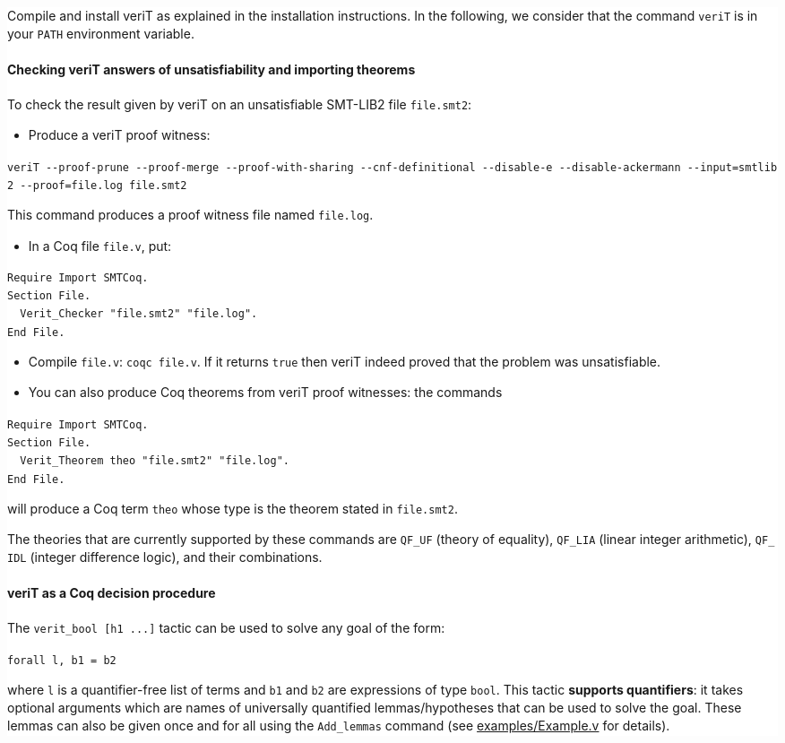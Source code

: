 Compile and install veriT as explained in the installation instructions.
In the following, we consider that the command `veriT` is in your `PATH`
environment variable.


#### Checking veriT answers of unsatisfiability and importing theorems

To check the result given by veriT on an unsatisfiable SMT-LIB2 file
`file.smt2`:

- Produce a veriT proof witness:
```coq
veriT --proof-prune --proof-merge --proof-with-sharing --cnf-definitional --disable-e --disable-ackermann --input=smtlib2 --proof=file.log file.smt2
```
This command produces a proof witness file named `file.log`.

- In a Coq file `file.v`, put:
```coq
Require Import SMTCoq.
Section File.
  Verit_Checker "file.smt2" "file.log".
End File.
```

- Compile `file.v`: `coqc file.v`. If it returns `true` then veriT
  indeed proved that the problem was unsatisfiable.

- You can also produce Coq theorems from veriT proof witnesses: the
  commands
```coq
Require Import SMTCoq.
Section File.
  Verit_Theorem theo "file.smt2" "file.log".
End File.
```
will produce a Coq term `theo` whose type is the theorem stated in
`file.smt2`.

The theories that are currently supported by these commands are `QF_UF`
(theory of equality), `QF_LIA` (linear integer arithmetic), `QF_IDL`
(integer difference logic), and their combinations.


#### veriT as a Coq decision procedure

The `verit_bool [h1 ...]` tactic can be used to solve any goal of the form:
```coq
forall l, b1 = b2
```
where `l` is a quantifier-free list of terms and `b1` and `b2` are
expressions of type `bool`. This tactic **supports quantifiers**: it takes
optional arguments which are names of universally quantified
lemmas/hypotheses that can be used to solve the goal. These lemmas can
also be given once and for all using the `Add_lemmas` command (see
[examples/Example.v](https://github.com/smtcoq/smtcoq/blob/master/examples/Example.v)
for details).
